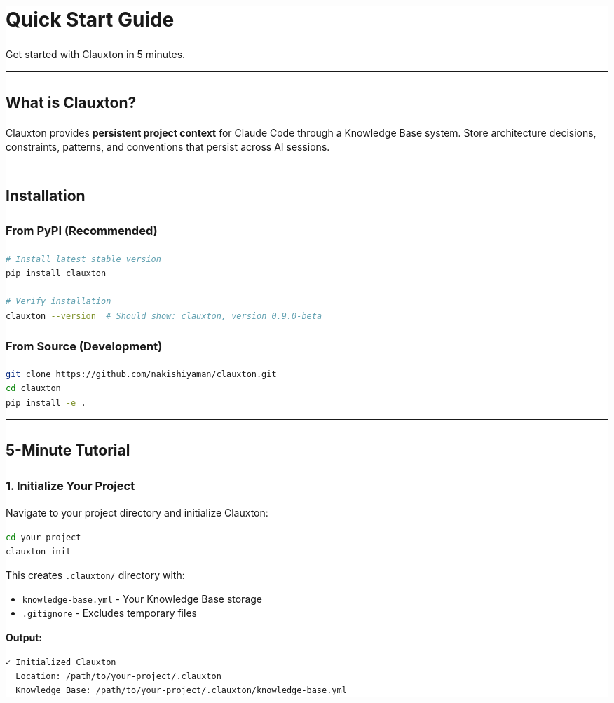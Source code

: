 # Quick Start Guide

Get started with Clauxton in 5 minutes.

---

## What is Clauxton?

Clauxton provides **persistent project context** for Claude Code through a Knowledge Base system. Store architecture decisions, constraints, patterns, and conventions that persist across AI sessions.

---

## Installation

### From PyPI (Recommended)

```bash
# Install latest stable version
pip install clauxton

# Verify installation
clauxton --version  # Should show: clauxton, version 0.9.0-beta
```

### From Source (Development)

```bash
git clone https://github.com/nakishiyaman/clauxton.git
cd clauxton
pip install -e .
```

---

## 5-Minute Tutorial

### 1. Initialize Your Project

Navigate to your project directory and initialize Clauxton:

```bash
cd your-project
clauxton init
```

This creates `.clauxton/` directory with:
- `knowledge-base.yml` - Your Knowledge Base storage
- `.gitignore` - Excludes temporary files

**Output:**
```
✓ Initialized Clauxton
  Location: /path/to/your-project/.clauxton
  Knowledge Base: /path/to/your-project/.clauxton/knowledge-base.yml
```
